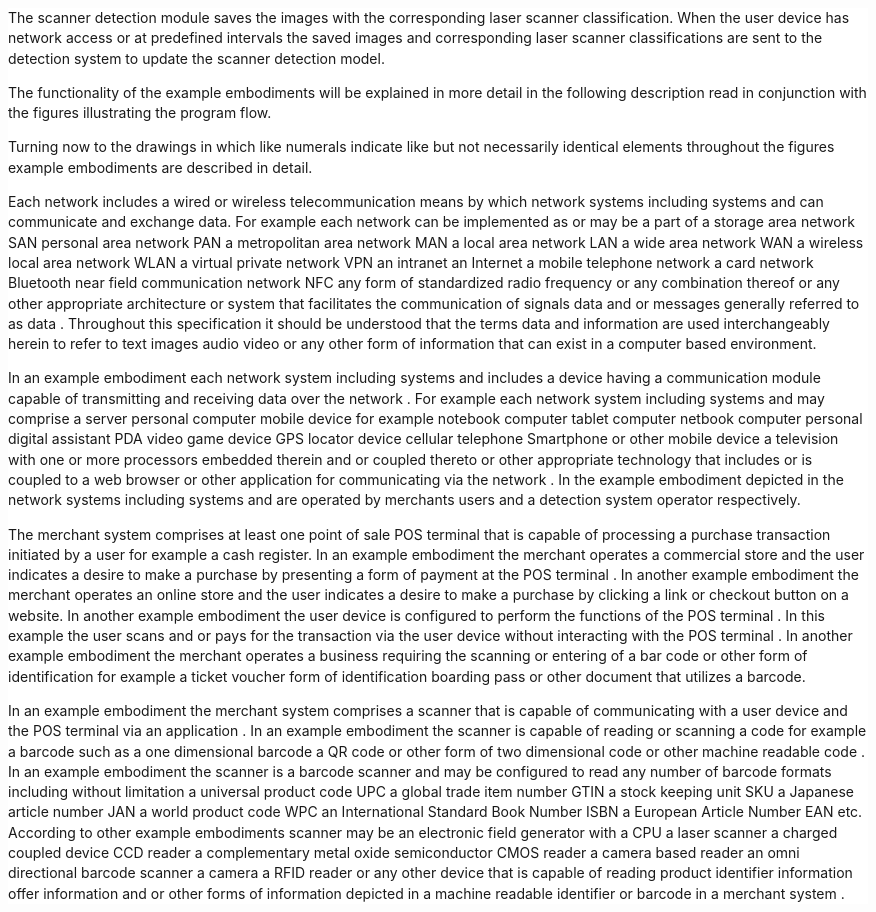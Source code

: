 The scanner detection module saves the images with the corresponding laser scanner classification. When the user device has network access or at predefined intervals the saved images and corresponding laser scanner classifications are sent to the detection system to update the scanner detection model.

The functionality of the example embodiments will be explained in more detail in the following description read in conjunction with the figures illustrating the program flow.

Turning now to the drawings in which like numerals indicate like but not necessarily identical elements throughout the figures example embodiments are described in detail.

Each network includes a wired or wireless telecommunication means by which network systems including systems and can communicate and exchange data. For example each network can be implemented as or may be a part of a storage area network SAN personal area network PAN a metropolitan area network MAN a local area network LAN a wide area network WAN a wireless local area network WLAN a virtual private network VPN an intranet an Internet a mobile telephone network a card network Bluetooth near field communication network NFC any form of standardized radio frequency or any combination thereof or any other appropriate architecture or system that facilitates the communication of signals data and or messages generally referred to as data . Throughout this specification it should be understood that the terms data and information are used interchangeably herein to refer to text images audio video or any other form of information that can exist in a computer based environment.

In an example embodiment each network system including systems and includes a device having a communication module capable of transmitting and receiving data over the network . For example each network system including systems and may comprise a server personal computer mobile device for example notebook computer tablet computer netbook computer personal digital assistant PDA video game device GPS locator device cellular telephone Smartphone or other mobile device a television with one or more processors embedded therein and or coupled thereto or other appropriate technology that includes or is coupled to a web browser or other application for communicating via the network . In the example embodiment depicted in the network systems including systems and are operated by merchants users and a detection system operator respectively.

The merchant system comprises at least one point of sale POS terminal that is capable of processing a purchase transaction initiated by a user for example a cash register. In an example embodiment the merchant operates a commercial store and the user indicates a desire to make a purchase by presenting a form of payment at the POS terminal . In another example embodiment the merchant operates an online store and the user indicates a desire to make a purchase by clicking a link or checkout button on a website. In another example embodiment the user device is configured to perform the functions of the POS terminal . In this example the user scans and or pays for the transaction via the user device without interacting with the POS terminal . In another example embodiment the merchant operates a business requiring the scanning or entering of a bar code or other form of identification for example a ticket voucher form of identification boarding pass or other document that utilizes a barcode.

In an example embodiment the merchant system comprises a scanner that is capable of communicating with a user device and the POS terminal via an application . In an example embodiment the scanner is capable of reading or scanning a code for example a barcode such as a one dimensional barcode a QR code or other form of two dimensional code or other machine readable code . In an example embodiment the scanner is a barcode scanner and may be configured to read any number of barcode formats including without limitation a universal product code UPC a global trade item number GTIN a stock keeping unit SKU a Japanese article number JAN a world product code WPC an International Standard Book Number ISBN a European Article Number EAN etc. According to other example embodiments scanner may be an electronic field generator with a CPU a laser scanner a charged coupled device CCD reader a complementary metal oxide semiconductor CMOS reader a camera based reader an omni directional barcode scanner a camera a RFID reader or any other device that is capable of reading product identifier information offer information and or other forms of information depicted in a machine readable identifier or barcode in a merchant system .
